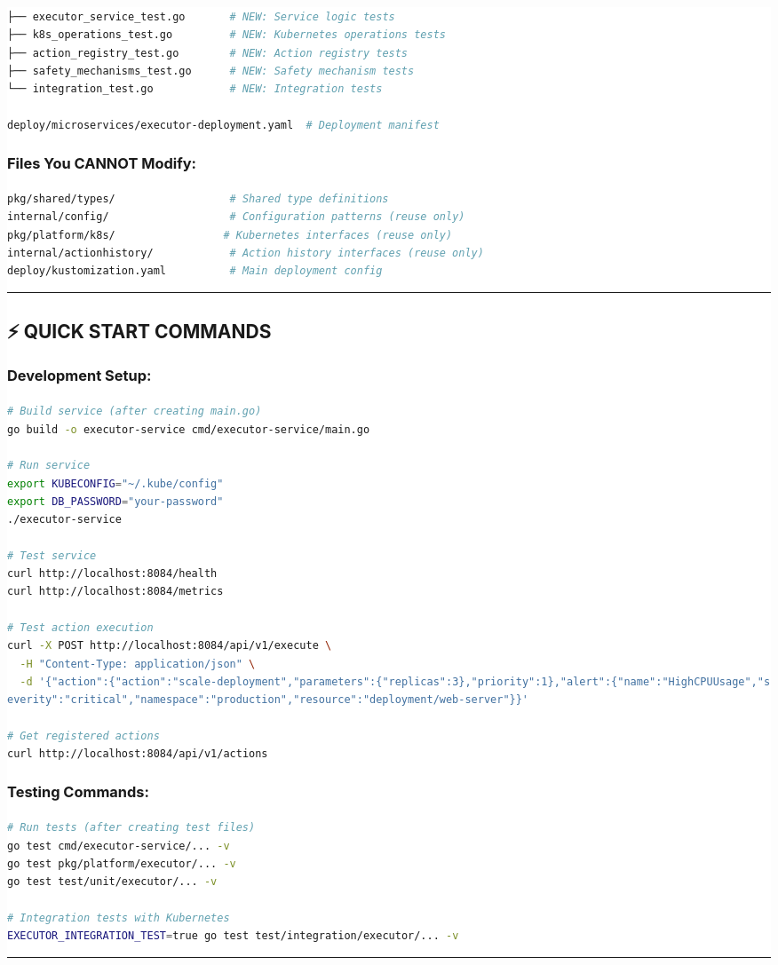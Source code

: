 ```bash
├── executor_service_test.go       # NEW: Service logic tests
├── k8s_operations_test.go         # NEW: Kubernetes operations tests
├── action_registry_test.go        # NEW: Action registry tests
├── safety_mechanisms_test.go      # NEW: Safety mechanism tests
└── integration_test.go            # NEW: Integration tests

deploy/microservices/executor-deployment.yaml  # Deployment manifest
```

### **Files You CANNOT Modify**:
```bash
pkg/shared/types/                  # Shared type definitions
internal/config/                   # Configuration patterns (reuse only)
pkg/platform/k8s/                 # Kubernetes interfaces (reuse only)
internal/actionhistory/            # Action history interfaces (reuse only)
deploy/kustomization.yaml          # Main deployment config
```

---

## ⚡ **QUICK START COMMANDS**

### **Development Setup**:
```bash
# Build service (after creating main.go)
go build -o executor-service cmd/executor-service/main.go

# Run service
export KUBECONFIG="~/.kube/config"
export DB_PASSWORD="your-password"
./executor-service

# Test service
curl http://localhost:8084/health
curl http://localhost:8084/metrics

# Test action execution
curl -X POST http://localhost:8084/api/v1/execute \
  -H "Content-Type: application/json" \
  -d '{"action":{"action":"scale-deployment","parameters":{"replicas":3},"priority":1},"alert":{"name":"HighCPUUsage","severity":"critical","namespace":"production","resource":"deployment/web-server"}}'

# Get registered actions
curl http://localhost:8084/api/v1/actions
```

### **Testing Commands**:
```bash
# Run tests (after creating test files)
go test cmd/executor-service/... -v
go test pkg/platform/executor/... -v
go test test/unit/executor/... -v

# Integration tests with Kubernetes
EXECUTOR_INTEGRATION_TEST=true go test test/integration/executor/... -v
```

---